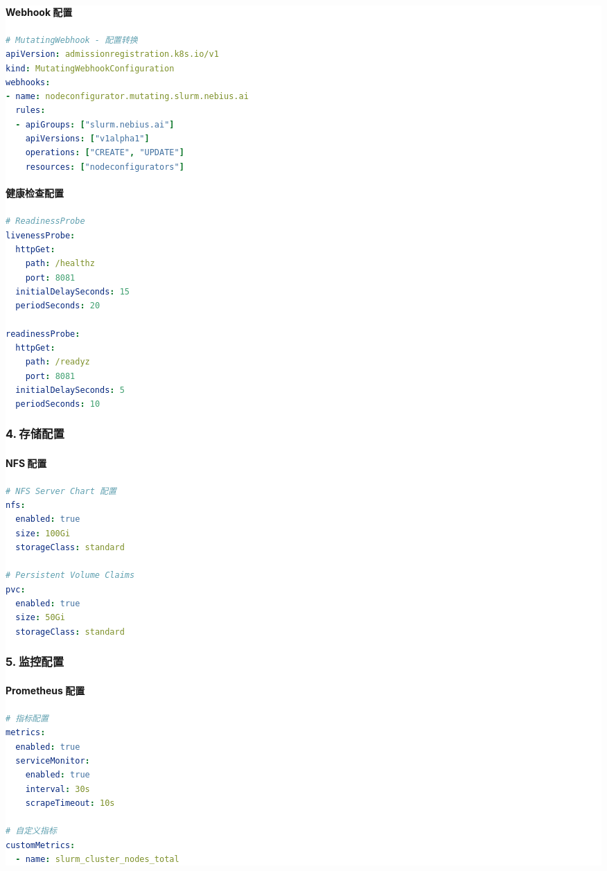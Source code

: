 #### Webhook 配置
```yaml
# MutatingWebhook - 配置转换
apiVersion: admissionregistration.k8s.io/v1
kind: MutatingWebhookConfiguration
webhooks:
- name: nodeconfigurator.mutating.slurm.nebius.ai
  rules:
  - apiGroups: ["slurm.nebius.ai"]
    apiVersions: ["v1alpha1"]
    operations: ["CREATE", "UPDATE"]
    resources: ["nodeconfigurators"]
```

#### 健康检查配置
```yaml
# ReadinessProbe
livenessProbe:
  httpGet:
    path: /healthz
    port: 8081
  initialDelaySeconds: 15
  periodSeconds: 20

readinessProbe:
  httpGet:
    path: /readyz
    port: 8081
  initialDelaySeconds: 5
  periodSeconds: 10
```

### 4. 存储配置

#### NFS 配置
```yaml
# NFS Server Chart 配置
nfs:
  enabled: true
  size: 100Gi
  storageClass: standard

# Persistent Volume Claims
pvc:
  enabled: true
  size: 50Gi
  storageClass: standard
```

### 5. 监控配置

#### Prometheus 配置
```yaml
# 指标配置
metrics:
  enabled: true
  serviceMonitor:
    enabled: true
    interval: 30s
    scrapeTimeout: 10s

# 自定义指标
customMetrics:
  - name: slurm_cluster_nodes_total
```